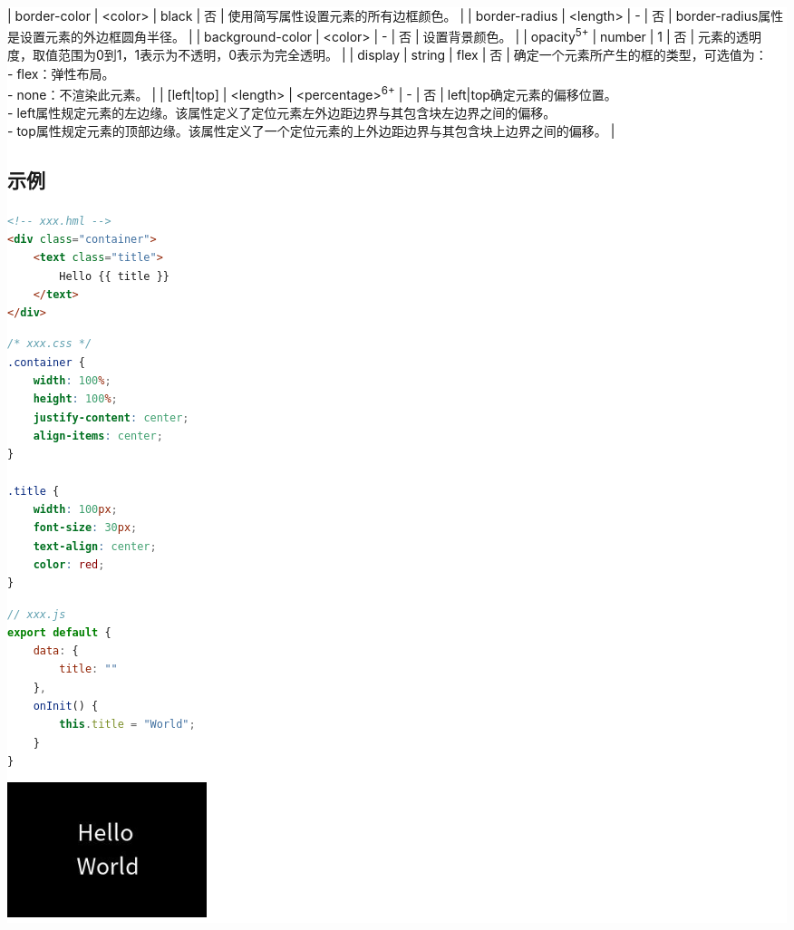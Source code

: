 | border-color | &lt;color&gt; | black | 否 | 使用简写属性设置元素的所有边框颜色。 |
| border-radius | &lt;length&gt; | - | 否 | border-radius属性是设置元素的外边框圆角半径。 |
| background-color | &lt;color&gt; | - | 否 | 设置背景颜色。 |
| opacity<sup>5+</sup> | number | 1 | 否 | 元素的透明度，取值范围为0到1，1表示为不透明，0表示为完全透明。 |
| display | string | flex | 否 | 确定一个元素所产生的框的类型，可选值为：<br/>-&nbsp;flex：弹性布局。<br/>-&nbsp;none：不渲染此元素。 |
| [left\|top] | &lt;length&gt;&nbsp;\|&nbsp;&lt;percentage&gt;<sup>6+</sup> | - | 否 | left\|top确定元素的偏移位置。<br/>-&nbsp;left属性规定元素的左边缘。该属性定义了定位元素左外边距边界与其包含块左边界之间的偏移。<br/>-&nbsp;top属性规定元素的顶部边缘。该属性定义了一个定位元素的上外边距边界与其包含块上边界之间的偏移。 |

## 示例

```html
<!-- xxx.hml -->
<div class="container">
    <text class="title">
        Hello {{ title }}
    </text>
</div>
```

```CSS
/* xxx.css */
.container {
    width: 100%;
    height: 100%;
    justify-content: center;
    align-items: center;
}

.title {
    width: 100px;
    font-size: 30px;
    text-align: center;
    color: red;
}
```

```javascript
// xxx.js
export default {
    data: {
        title: ""
    },
    onInit() {
        this.title = "World";
    }
}
```

![text](figures/text.png)